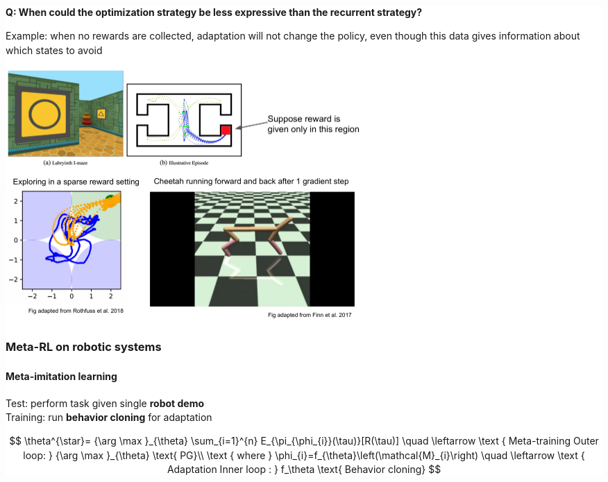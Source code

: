 **Q: When could the optimization strategy be less expressive than the recurrent strategy?**

Example: when no rewards are collected, adaptation will not change the policy, even though this data gives information about which states to avoid



<img src="/img/CS285.assets/image-20200329023024998.png" alt="image-20200329023024998" style="zoom:50%;" />



<img src="/img/CS285.assets/image-20200329023042871.png" alt="image-20200329023042871" style="zoom:50%;" />




### Meta-RL on robotic systems

#### Meta-imitation learning

Test: perform task given single **robot demo**  
Training: run **behavior cloning** for adaptation

$$
\theta^{\star}= {\arg \max }_{\theta} \sum_{i=1}^{n} E_{\pi_{\phi_{i}}(\tau)}[R(\tau)] \quad  \leftarrow \text { Meta-training Outer loop: } {\arg \max }_{\theta} \text{ PG}\\
\text { where } \phi_{i}=f_{\theta}\left(\mathcal{M}_{i}\right)  \quad  \leftarrow \text { Adaptation Inner loop : } f_\theta \text{ Behavior cloning}
$$
